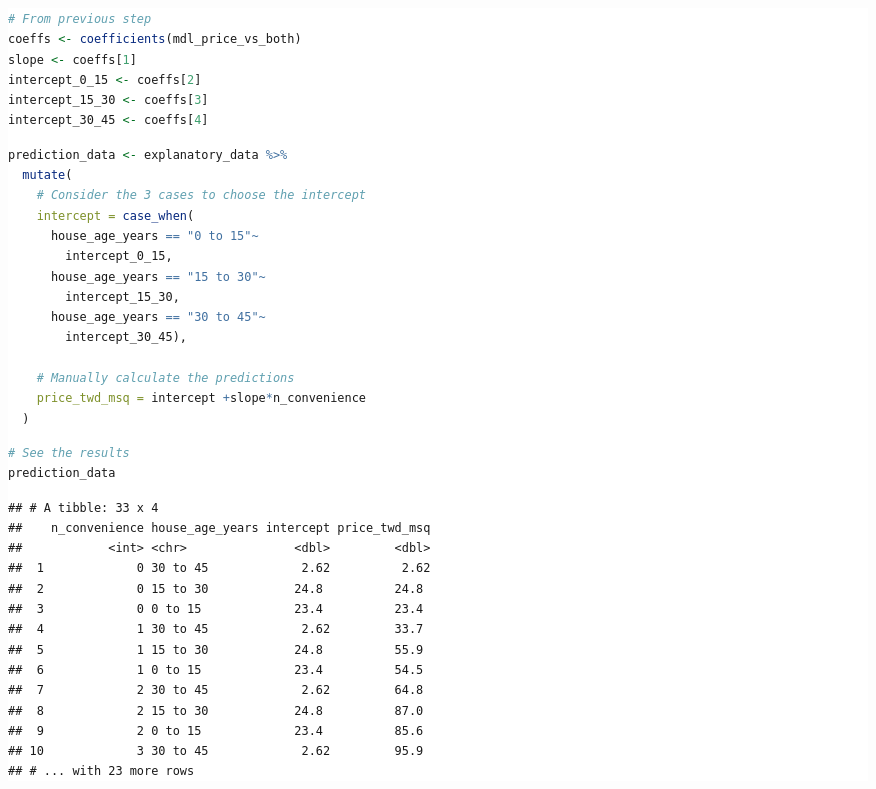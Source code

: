 ``` r
# From previous step
coeffs <- coefficients(mdl_price_vs_both)
slope <- coeffs[1]
intercept_0_15 <- coeffs[2]
intercept_15_30 <- coeffs[3]
intercept_30_45 <- coeffs[4]
```

``` r
prediction_data <- explanatory_data %>% 
  mutate(
    # Consider the 3 cases to choose the intercept
    intercept = case_when(
      house_age_years == "0 to 15"~
        intercept_0_15,
      house_age_years == "15 to 30"~
        intercept_15_30, 
      house_age_years == "30 to 45"~
        intercept_30_45),
    
    # Manually calculate the predictions
    price_twd_msq = intercept +slope*n_convenience
  )
```

``` r
# See the results
prediction_data
```

    ## # A tibble: 33 x 4
    ##    n_convenience house_age_years intercept price_twd_msq
    ##            <int> <chr>               <dbl>         <dbl>
    ##  1             0 30 to 45             2.62          2.62
    ##  2             0 15 to 30            24.8          24.8 
    ##  3             0 0 to 15             23.4          23.4 
    ##  4             1 30 to 45             2.62         33.7 
    ##  5             1 15 to 30            24.8          55.9 
    ##  6             1 0 to 15             23.4          54.5 
    ##  7             2 30 to 45             2.62         64.8 
    ##  8             2 15 to 30            24.8          87.0 
    ##  9             2 0 to 15             23.4          85.6 
    ## 10             3 30 to 45             2.62         95.9 
    ## # ... with 23 more rows
